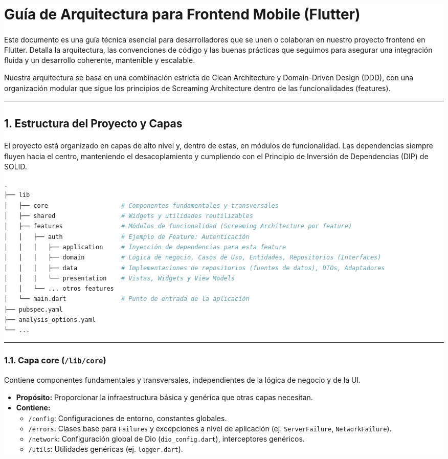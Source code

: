 # Guía de Arquitectura para Frontend Mobile (Flutter)

Este documento es una guía técnica esencial para desarrolladores que se unen o colaboran en nuestro proyecto frontend en Flutter. Detalla la arquitectura, las convenciones de código y las buenas prácticas que seguimos para asegurar una integración fluida y un desarrollo coherente, mantenible y escalable.

Nuestra arquitectura se basa en una combinación estricta de Clean Architecture y Domain-Driven Design (DDD), con una organización modular que sigue los principios de Screaming Architecture dentro de las funcionalidades (features).

---

## 1. Estructura del Proyecto y Capas

El proyecto está organizado en capas de alto nivel y, dentro de estas, en módulos de funcionalidad. Las dependencias siempre fluyen hacia el centro, manteniendo el desacoplamiento y cumpliendo con el Principio de Inversión de Dependencias (DIP) de SOLID.

```bash
.
├── lib
│   ├── core                    # Componentes fundamentales y transversales
│   ├── shared                  # Widgets y utilidades reutilizables
│   ├── features                # Módulos de funcionalidad (Screaming Architecture por feature)
│   │   ├── auth                # Ejemplo de Feature: Autenticación
│   │   │   ├── application     # Inyección de dependencias para esta feature
│   │   │   ├── domain          # Lógica de negocio, Casos de Uso, Entidades, Repositorios (Interfaces)
│   │   │   ├── data            # Implementaciones de repositorios (fuentes de datos), DTOs, Adaptadores
│   │   │   └── presentation    # Vistas, Widgets y View Models
│   │   └── ... otros features
│   └── main.dart               # Punto de entrada de la aplicación
├── pubspec.yaml
├── analysis_options.yaml
└── ...
```

---

### 1.1. Capa core (`/lib/core`)

Contiene componentes fundamentales y transversales, independientes de la lógica de negocio y de la UI.

- **Propósito:** Proporcionar la infraestructura básica y genérica que otras capas necesitan.
- **Contiene:**
    - `/config`: Configuraciones de entorno, constantes globales.
    - `/errors`: Clases base para `Failures` y excepciones a nivel de aplicación (ej. `ServerFailure`, `NetworkFailure`).
    - `/network`: Configuración global de Dio  (`dio_config.dart`), interceptores genéricos.
    - `/utils`: Utilidades genéricas (ej. `logger.dart`).
